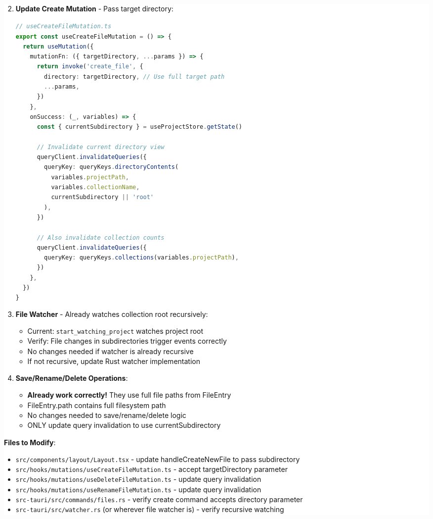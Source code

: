 2. **Update Create Mutation** - Pass target directory:

   ```typescript
   // useCreateFileMutation.ts
   export const useCreateFileMutation = () => {
     return useMutation({
       mutationFn: ({ targetDirectory, ...params }) => {
         return invoke('create_file', {
           directory: targetDirectory, // Use full target path
           ...params,
         })
       },
       onSuccess: (_, variables) => {
         const { currentSubdirectory } = useProjectStore.getState()

         // Invalidate current directory view
         queryClient.invalidateQueries({
           queryKey: queryKeys.directoryContents(
             variables.projectPath,
             variables.collectionName,
             currentSubdirectory || 'root'
           ),
         })

         // Also invalidate collection counts
         queryClient.invalidateQueries({
           queryKey: queryKeys.collections(variables.projectPath),
         })
       },
     })
   }
   ```

3. **File Watcher** - Already watches collection root recursively:
   - Current: `start_watching_project` watches project root
   - Verify: File changes in subdirectories trigger events correctly
   - No changes needed if watcher is already recursive
   - If not recursive, update Rust watcher implementation

4. **Save/Rename/Delete Operations**:
   - **Already work correctly!** They use full file paths from FileEntry
   - FileEntry.path contains full filesystem path
   - No changes needed to save/rename/delete logic
   - ONLY update query invalidation to use currentSubdirectory

**Files to Modify**:

- `src/components/layout/Layout.tsx` - update handleCreateNewFile to pass subdirectory
- `src/hooks/mutations/useCreateFileMutation.ts` - accept targetDirectory parameter
- `src/hooks/mutations/useDeleteFileMutation.ts` - update query invalidation
- `src/hooks/mutations/useRenameFileMutation.ts` - update query invalidation
- `src-tauri/src/commands/files.rs` - verify create command accepts directory parameter
- `src-tauri/src/watcher.rs` (or wherever file watcher is) - verify recursive watching
